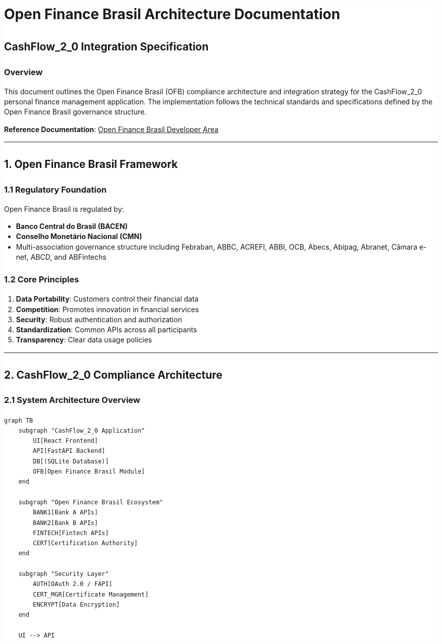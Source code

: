 # Open Finance Brasil Architecture Documentation
## CashFlow_2_0 Integration Specification

### Overview

This document outlines the Open Finance Brasil (OFB) compliance architecture and integration strategy for the CashFlow_2_0 personal finance management application. The implementation follows the technical standards and specifications defined by the Open Finance Brasil governance structure.

**Reference Documentation**: [Open Finance Brasil Developer Area](https://openfinancebrasil.atlassian.net/wiki/spaces/OF/overview?homepageId=17367041)

---

## 1. Open Finance Brasil Framework

### 1.1 Regulatory Foundation

Open Finance Brasil is regulated by:
- **Banco Central do Brasil (BACEN)**
- **Conselho Monetário Nacional (CMN)**
- Multi-association governance structure including Febraban, ABBC, ACREFI, ABBI, OCB, Abecs, Abipag, Abranet, Câmara e-net, ABCD, and ABFintechs

### 1.2 Core Principles

1. **Data Portability**: Customers control their financial data
2. **Competition**: Promotes innovation in financial services
3. **Security**: Robust authentication and authorization
4. **Standardization**: Common APIs across all participants
5. **Transparency**: Clear data usage policies

---

## 2. CashFlow_2_0 Compliance Architecture

### 2.1 System Architecture Overview

```mermaid
graph TB
    subgraph "CashFlow_2_0 Application"
        UI[React Frontend]
        API[FastAPI Backend]
        DB[(SQLite Database)]
        OFB[Open Finance Brasil Module]
    end
    
    subgraph "Open Finance Brasil Ecosystem"
        BANK1[Bank A APIs]
        BANK2[Bank B APIs]
        FINTECH[Fintech APIs]
        CERT[Certification Authority]
    end
    
    subgraph "Security Layer"
        AUTH[OAuth 2.0 / FAPI]
        CERT_MGR[Certificate Management]
        ENCRYPT[Data Encryption]
    end
    
    UI --> API
```